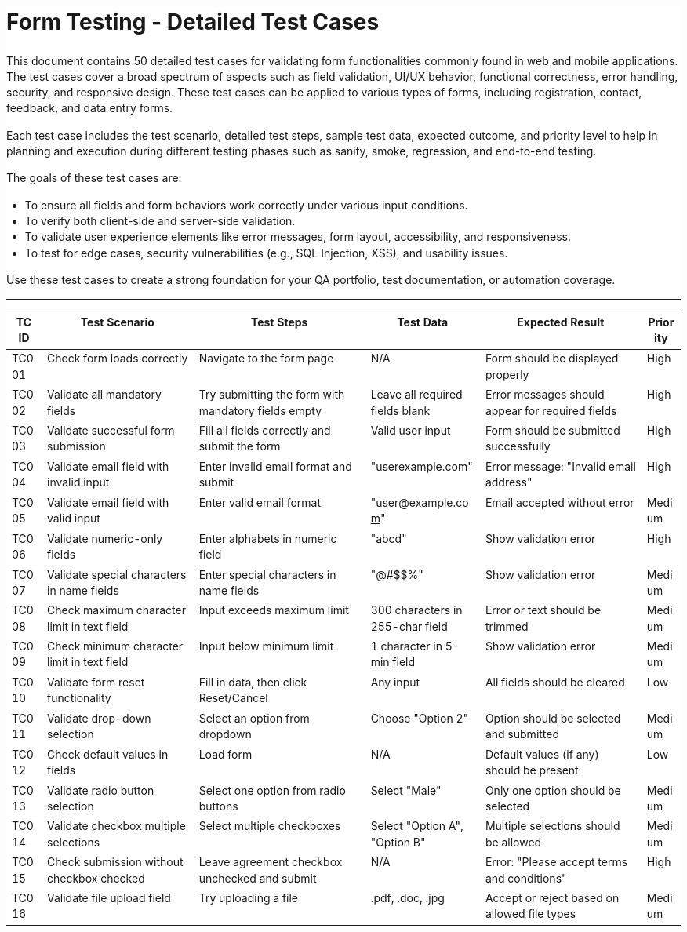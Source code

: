 # Form Testing - Detailed Test Cases

This document contains 50 detailed test cases for validating form functionalities commonly found in web and mobile applications. The test cases cover a broad spectrum of aspects such as field validation, UI/UX behavior, functional correctness, error handling, security, and responsive design. These test cases can be applied to various types of forms, including registration, contact, feedback, and data entry forms.

Each test case includes the test scenario, detailed test steps, sample test data, expected outcome, and priority level to help in planning and execution during different testing phases such as sanity, smoke, regression, and end-to-end testing.

The goals of these test cases are:
- To ensure all fields and form behaviors work correctly under various input conditions.
- To verify both client-side and server-side validation.
- To validate user experience elements like error messages, form layout, accessibility, and responsiveness.
- To test for edge cases, security vulnerabilities (e.g., SQL Injection, XSS), and usability issues.

Use these test cases to create a strong foundation for your QA portfolio, test documentation, or automation coverage.

---
| TC ID | Test Scenario                                | Test Steps                                                                 | Test Data                                 | Expected Result                                                  | Priority |
|-------|----------------------------------------------|---------------------------------------------------------------------------|-------------------------------------------|------------------------------------------------------------------|----------|
| TC001 | Check form loads correctly                   | Navigate to the form page                                                 | N/A                                       | Form should be displayed properly                               | High     |
| TC002 | Validate all mandatory fields                | Try submitting the form with mandatory fields empty                       | Leave all required fields blank           | Error messages should appear for required fields                | High     |
| TC003 | Validate successful form submission          | Fill all fields correctly and submit the form                             | Valid user input                          | Form should be submitted successfully                           | High     |
| TC004 | Validate email field with invalid input      | Enter invalid email format and submit                                     | "userexample.com"                         | Error message: "Invalid email address"                          | High     |
| TC005 | Validate email field with valid input        | Enter valid email format                                                  | "user@example.com"                        | Email accepted without error                                    | Medium   |
| TC006 | Validate numeric-only fields                 | Enter alphabets in numeric field                                          | "abcd"                                    | Show validation error                                           | High     |
| TC007 | Validate special characters in name fields   | Enter special characters in name fields                                   | "@#$$%"                                   | Show validation error                                           | Medium   |
| TC008 | Check maximum character limit in text field  | Input exceeds maximum limit                                               | 300 characters in 255-char field          | Error or text should be trimmed                                | Medium   |
| TC009 | Check minimum character limit in text field  | Input below minimum limit                                                 | 1 character in 5-min field                | Show validation error                                           | Medium   |
| TC010 | Validate form reset functionality            | Fill in data, then click Reset/Cancel                                     | Any input                                 | All fields should be cleared                                    | Low      |
| TC011 | Validate drop-down selection                 | Select an option from dropdown                                            | Choose "Option 2"                         | Option should be selected and submitted                         | Medium   |
| TC012 | Check default values in fields               | Load form                                                                 | N/A                                       | Default values (if any) should be present                       | Low      |
| TC013 | Validate radio button selection              | Select one option from radio buttons                                      | Select "Male"                             | Only one option should be selected                             | Medium   |
| TC014 | Validate checkbox multiple selections        | Select multiple checkboxes                                                | Select "Option A", "Option B"             | Multiple selections should be allowed                          | Medium   |
| TC015 | Check submission without checkbox checked    | Leave agreement checkbox unchecked and submit                             | N/A                                       | Error: "Please accept terms and conditions"                    | High     |
| TC016 | Validate file upload field                   | Try uploading a file                                                      | .pdf, .doc, .jpg                          | Accept or reject based on allowed file types                   | Medium   |
